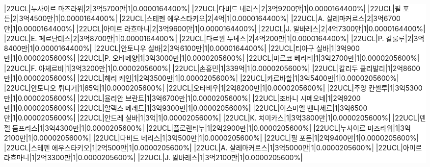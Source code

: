 |22UCL|누사이르 마즈라위|2|3억5700만|1|0.0000164400%|
|22UCL|다비드 네리스|2|3억9200만|1|0.0000164400%|
|22UCL|필 포든|2|3억4500만|1|0.0000164400%|
|22UCL|스테펜 에우스타키오|2|4억|1|0.0000164400%|
|22UCL|A. 살레마커르스|2|3억6700만|1|0.0000164400%|
|22UCL|아미르 라흐마니|2|3억9600만|1|0.0000164400%|
|22UCL|J. 알바레스|2|4억7300만|1|0.0000164400%|
|22UCL|E. 페르난데스|2|3억8700만|1|0.0000164400%|
|22UCL|다르윈 누녜스|2|4억200만|1|0.0000164400%|
|22UCL|P. 칼룰루|2|3억8400만|1|0.0000164400%|
|22UCL|안토니우 실바|2|3억6100만|1|0.0000164400%|
|22UCL|티아구 실바|1|3억900만|1|0.0000205600%|
|22UCL|P. 오바메양|1|3억3000만|1|0.0000205600%|
|22UCL|마르코 베라티|1|3억2700만|1|0.0000205600%|
|22UCL|F. 아체르비|1|3억3200만|1|0.0000205600%|
|22UCL|손흥민|1|339억|1|0.0000205600%|
|22UCL|칼리두 쿨리발리|1|2억8600만|1|0.0000205600%|
|22UCL|해리 케인|1|2억3500만|1|0.0000205600%|
|22UCL|카르바할|1|3억5400만|1|0.0000205600%|
|22UCL|안토니오 뤼디거|1|65억|1|0.0000205600%|
|22UCL|오타비우|1|2억8200만|1|0.0000205600%|
|22UCL|주앙 칸셀루|1|3억5300만|1|0.0000205600%|
|22UCL|율리안 브란트|1|3억6700만|1|0.0000205600%|
|22UCL|조바니 시메오네|1|2억9200만|1|0.0000205600%|
|22UCL|알렉스 메레트|1|3억9300만|1|0.0000205600%|
|22UCL|이스마엘 벤나세르|1|3억6500만|1|0.0000205600%|
|22UCL|안드레 실바|1|3억|1|0.0000205600%|
|22UCL|K. 치미카스|1|3억3800만|1|0.0000205600%|
|22UCL|덴젤 둠프리스|1|3억4300만|1|0.0000205600%|
|22UCL|플로렌티누|1|2억2900만|1|0.0000205600%|
|22UCL|누사이르 마즈라위|1|3억2100만|1|0.0000205600%|
|22UCL|다비드 네리스|1|3억500만|1|0.0000205600%|
|22UCL|필 포든|1|2억9400만|1|0.0000205600%|
|22UCL|스테펜 에우스타키오|1|2억500만|1|0.0000205600%|
|22UCL|A. 살레마커르스|1|3억5000만|1|0.0000205600%|
|22UCL|아미르 라흐마니|1|2억3300만|1|0.0000205600%|
|22UCL|J. 알바레스|1|3억2100만|1|0.0000205600%|